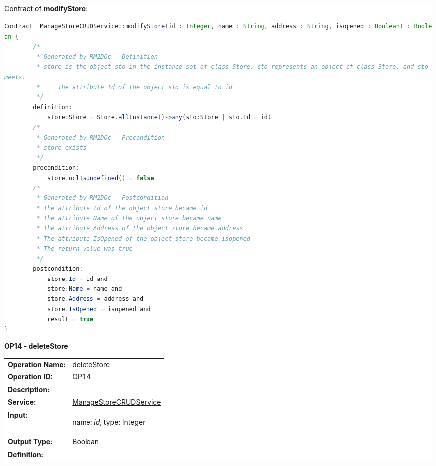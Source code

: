 <p>Contract of <b>modifyStore</b>:</p>

```java
Contract  ManageStoreCRUDService::modifyStore(id : Integer, name : String, address : String, isopened : Boolean) : Boolean {
		/*
		 * Generated by RM2DOc - Definition
		 * store is the object sto in the instance set of class Store. sto represents an object of class Store, and sto meets:
		 *     The attribute Id of the object sto is equal to id
		 */
		definition:
			store:Store = Store.allInstance()->any(sto:Store | sto.Id = id)
		/*
		 * Generated by RM2DOc - Precondition
		 * store exists
		 */
		precondition:
			store.oclIsUndefined() = false
		/*
		 * Generated by RM2DOc - Postcondition
		 * The attribute Id of the object store became id
		 * The attribute Name of the object store became name
		 * The attribute Address of the object store became address
		 * The attribute IsOpened of the object store became isopened
		 * The return value was true
		 */
		postcondition:
			store.Id = id and
			store.Name = name and
			store.Address = address and
			store.IsOpened = isopened and
			result = true
}
```

<b>OP14 - deleteStore</b>
<table>
	<tr>
		<td><b>Operation Name:</b></td>
		<td><span name ="OPdeleteStore">deleteStore</span></td>
	</tr>
	<tr>
		<td><b>Operation ID:</b></td>
		<td>OP14</td>
	</tr>
	<tr>
		<td><b>Description:</b></td>
		<td> </td>
	</tr>
	<tr>
		<td><b>Service:</b></td>
		<td><a href="#SERVICEManageStoreCRUDService">ManageStoreCRUDService</a></td>
	</tr>
	<tr>
		<td><b>Input:</b></td>
<td><p>name: <i>id</i>, type: Integer</p></td>
</tr>
<tr>
	<td><b>Output Type:</b></td>
	<td>Boolean</td>
</tr>
<tr>
			<td><b>Definition:</b></td>